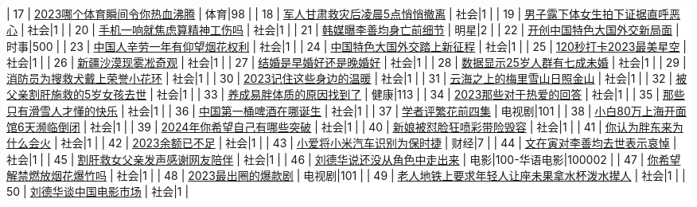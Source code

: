 | 17 | [2023哪个体育瞬间令你热血沸腾](https://s.weibo.com/weibo?q=%232023%E5%93%AA%E4%B8%AA%E4%BD%93%E8%82%B2%E7%9E%AC%E9%97%B4%E4%BB%A4%E4%BD%A0%E7%83%AD%E8%A1%80%E6%B2%B8%E8%85%BE%23) | 体育|98 |
| 18 | [军人甘肃救灾后凌晨5点悄悄撤离](https://s.weibo.com/weibo?q=%23%E5%86%9B%E4%BA%BA%E7%94%98%E8%82%83%E6%95%91%E7%81%BE%E5%90%8E%E5%87%8C%E6%99%A85%E7%82%B9%E6%82%84%E6%82%84%E6%92%A4%E7%A6%BB%23) | 社会|1 |
| 19 | [男子露下体女生拍下证据直呼恶心](https://s.weibo.com/weibo?q=%23%E7%94%B7%E5%AD%90%E9%9C%B2%E4%B8%8B%E4%BD%93%E5%A5%B3%E7%94%9F%E6%8B%8D%E4%B8%8B%E8%AF%81%E6%8D%AE%E7%9B%B4%E5%91%BC%E6%81%B6%E5%BF%83%23) | 社会|1 |
| 20 | [手机一响就焦虑算精神工伤吗](https://s.weibo.com/weibo?q=%23%E6%89%8B%E6%9C%BA%E4%B8%80%E5%93%8D%E5%B0%B1%E7%84%A6%E8%99%91%E7%AE%97%E7%B2%BE%E7%A5%9E%E5%B7%A5%E4%BC%A4%E5%90%97%23) | 社会|1 |
| 21 | [韩媒曝李善均身亡前细节](https://s.weibo.com/weibo?q=%23%E9%9F%A9%E5%AA%92%E6%9B%9D%E6%9D%8E%E5%96%84%E5%9D%87%E8%BA%AB%E4%BA%A1%E5%89%8D%E7%BB%86%E8%8A%82%23) | 明星|2 |
| 22 | [开创中国特色大国外交新局面](https://s.weibo.com/weibo?q=%23%E5%BC%80%E5%88%9B%E4%B8%AD%E5%9B%BD%E7%89%B9%E8%89%B2%E5%A4%A7%E5%9B%BD%E5%A4%96%E4%BA%A4%E6%96%B0%E5%B1%80%E9%9D%A2%23) | 时事|500 |
| 23 | [中国人辛劳一年有仰望烟花权利](https://s.weibo.com/weibo?q=%23%E4%B8%AD%E5%9B%BD%E4%BA%BA%E8%BE%9B%E5%8A%B3%E4%B8%80%E5%B9%B4%E6%9C%89%E4%BB%B0%E6%9C%9B%E7%83%9F%E8%8A%B1%E6%9D%83%E5%88%A9%23) | 社会|1 |
| 24 | [中国特色大国外交踏上新征程](https://s.weibo.com/weibo?q=%23%E4%B8%AD%E5%9B%BD%E7%89%B9%E8%89%B2%E5%A4%A7%E5%9B%BD%E5%A4%96%E4%BA%A4%E8%B8%8F%E4%B8%8A%E6%96%B0%E5%BE%81%E7%A8%8B%23) | 社会|1 |
| 25 | [120秒打卡2023最美星空](https://s.weibo.com/weibo?q=%23120%E7%A7%92%E6%89%93%E5%8D%A12023%E6%9C%80%E7%BE%8E%E6%98%9F%E7%A9%BA%23) | 社会|1 |
| 26 | [新疆沙漠现雾凇奇观](https://s.weibo.com/weibo?q=%23%E6%96%B0%E7%96%86%E6%B2%99%E6%BC%A0%E7%8E%B0%E9%9B%BE%E5%87%87%E5%A5%87%E8%A7%82%23) | 社会|1 |
| 27 | [结婚是早婚好还是晚婚好](https://s.weibo.com/weibo?q=%23%E7%BB%93%E5%A9%9A%E6%98%AF%E6%97%A9%E5%A9%9A%E5%A5%BD%E8%BF%98%E6%98%AF%E6%99%9A%E5%A9%9A%E5%A5%BD%23) | 社会|1 |
| 28 | [数据显示25岁人群有七成未婚](https://s.weibo.com/weibo?q=%23%E6%95%B0%E6%8D%AE%E6%98%BE%E7%A4%BA25%E5%B2%81%E4%BA%BA%E7%BE%A4%E6%9C%89%E4%B8%83%E6%88%90%E6%9C%AA%E5%A9%9A%23) | 社会|1 |
| 29 | [消防员为搜救犬戴上荣誉小花环](https://s.weibo.com/weibo?q=%23%E6%B6%88%E9%98%B2%E5%91%98%E4%B8%BA%E6%90%9C%E6%95%91%E7%8A%AC%E6%88%B4%E4%B8%8A%E8%8D%A3%E8%AA%89%E5%B0%8F%E8%8A%B1%E7%8E%AF%23) | 社会|1 |
| 30 | [2023记住这些身边的温暖](https://s.weibo.com/weibo?q=%232023%E8%AE%B0%E4%BD%8F%E8%BF%99%E4%BA%9B%E8%BA%AB%E8%BE%B9%E7%9A%84%E6%B8%A9%E6%9A%96%23) | 社会|1 |
| 31 | [云海之上的梅里雪山日照金山](https://s.weibo.com/weibo?q=%23%E4%BA%91%E6%B5%B7%E4%B9%8B%E4%B8%8A%E7%9A%84%E6%A2%85%E9%87%8C%E9%9B%AA%E5%B1%B1%E6%97%A5%E7%85%A7%E9%87%91%E5%B1%B1%23) | 社会|1 |
| 32 | [被父亲割肝施救的5岁女孩去世](https://s.weibo.com/weibo?q=%23%E8%A2%AB%E7%88%B6%E4%BA%B2%E5%89%B2%E8%82%9D%E6%96%BD%E6%95%91%E7%9A%845%E5%B2%81%E5%A5%B3%E5%AD%A9%E5%8E%BB%E4%B8%96%23) | 社会|1 |
| 33 | [养成易胖体质的原因找到了](https://s.weibo.com/weibo?q=%23%E5%85%BB%E6%88%90%E6%98%93%E8%83%96%E4%BD%93%E8%B4%A8%E7%9A%84%E5%8E%9F%E5%9B%A0%E6%89%BE%E5%88%B0%E4%BA%86%23) | 健康|113 |
| 34 | [2023那些对于热爱的回答](https://s.weibo.com/weibo?q=%232023%E9%82%A3%E4%BA%9B%E5%AF%B9%E4%BA%8E%E7%83%AD%E7%88%B1%E7%9A%84%E5%9B%9E%E7%AD%94%23) | 社会|1 |
| 35 | [那些只有滑雪人才懂的快乐](https://s.weibo.com/weibo?q=%23%E9%82%A3%E4%BA%9B%E5%8F%AA%E6%9C%89%E6%BB%91%E9%9B%AA%E4%BA%BA%E6%89%8D%E6%87%82%E7%9A%84%E5%BF%AB%E4%B9%90%23) | 社会|1 |
| 36 | [中国第一桶啤酒在哪诞生](https://s.weibo.com/weibo?q=%23%E4%B8%AD%E5%9B%BD%E7%AC%AC%E4%B8%80%E6%A1%B6%E5%95%A4%E9%85%92%E5%9C%A8%E5%93%AA%E8%AF%9E%E7%94%9F%23) | 社会|1 |
| 37 | [学者评繁花前四集](https://s.weibo.com/weibo?q=%23%E5%AD%A6%E8%80%85%E8%AF%84%E7%B9%81%E8%8A%B1%E5%89%8D%E5%9B%9B%E9%9B%86%23) | 电视剧|101 |
| 38 | [小白80万上海开面馆6天濒临倒闭](https://s.weibo.com/weibo?q=%23%E5%B0%8F%E7%99%BD80%E4%B8%87%E4%B8%8A%E6%B5%B7%E5%BC%80%E9%9D%A2%E9%A6%866%E5%A4%A9%E6%BF%92%E4%B8%B4%E5%80%92%E9%97%AD%23) | 社会|1 |
| 39 | [2024年你希望自己有哪些突破](https://s.weibo.com/weibo?q=%232024%E5%B9%B4%E4%BD%A0%E5%B8%8C%E6%9C%9B%E8%87%AA%E5%B7%B1%E6%9C%89%E5%93%AA%E4%BA%9B%E7%AA%81%E7%A0%B4%23) | 社会|1 |
| 40 | [新娘被怼脸狂喷彩带险毁容](https://s.weibo.com/weibo?q=%23%E6%96%B0%E5%A8%98%E8%A2%AB%E6%80%BC%E8%84%B8%E7%8B%82%E5%96%B7%E5%BD%A9%E5%B8%A6%E9%99%A9%E6%AF%81%E5%AE%B9%23) | 社会|1 |
| 41 | [你认为胖东来为什么会火](https://s.weibo.com/weibo?q=%23%E4%BD%A0%E8%AE%A4%E4%B8%BA%E8%83%96%E4%B8%9C%E6%9D%A5%E4%B8%BA%E4%BB%80%E4%B9%88%E4%BC%9A%E7%81%AB%23) | 社会|1 |
| 42 | [2023余额已不足](https://s.weibo.com/weibo?q=%232023%E4%BD%99%E9%A2%9D%E5%B7%B2%E4%B8%8D%E8%B6%B3%23) | 社会|1 |
| 43 | [小爱将小米汽车识别为保时捷](https://s.weibo.com/weibo?q=%23%E5%B0%8F%E7%88%B1%E5%B0%86%E5%B0%8F%E7%B1%B3%E6%B1%BD%E8%BD%A6%E8%AF%86%E5%88%AB%E4%B8%BA%E4%BF%9D%E6%97%B6%E6%8D%B7%23) | 财经|7 |
| 44 | [文在寅对李善均去世表示哀悼](https://s.weibo.com/weibo?q=%23%E6%96%87%E5%9C%A8%E5%AF%85%E5%AF%B9%E6%9D%8E%E5%96%84%E5%9D%87%E5%8E%BB%E4%B8%96%E8%A1%A8%E7%A4%BA%E5%93%80%E6%82%BC%23) | 社会|1 |
| 45 | [割肝救女父亲发声感谢网友陪伴](https://s.weibo.com/weibo?q=%23%E5%89%B2%E8%82%9D%E6%95%91%E5%A5%B3%E7%88%B6%E4%BA%B2%E5%8F%91%E5%A3%B0%E6%84%9F%E8%B0%A2%E7%BD%91%E5%8F%8B%E9%99%AA%E4%BC%B4%23) | 社会|1 |
| 46 | [刘德华说还没从角色中走出来](https://s.weibo.com/weibo?q=%23%E5%88%98%E5%BE%B7%E5%8D%8E%E8%AF%B4%E8%BF%98%E6%B2%A1%E4%BB%8E%E8%A7%92%E8%89%B2%E4%B8%AD%E8%B5%B0%E5%87%BA%E6%9D%A5%23) | 电影|100-华语电影|100002 |
| 47 | [你希望解禁燃放烟花爆竹吗](https://s.weibo.com/weibo?q=%23%E4%BD%A0%E5%B8%8C%E6%9C%9B%E8%A7%A3%E7%A6%81%E7%87%83%E6%94%BE%E7%83%9F%E8%8A%B1%E7%88%86%E7%AB%B9%E5%90%97%23) | 社会|1 |
| 48 | [2023最出圈的爆款剧](https://s.weibo.com/weibo?q=%232023%E6%9C%80%E5%87%BA%E5%9C%88%E7%9A%84%E7%88%86%E6%AC%BE%E5%89%A7%23) | 电视剧|101 |
| 49 | [老人地铁上要求年轻人让座未果拿水杯泼水撵人](https://s.weibo.com/weibo?q=%23%E8%80%81%E4%BA%BA%E5%9C%B0%E9%93%81%E4%B8%8A%E8%A6%81%E6%B1%82%E5%B9%B4%E8%BD%BB%E4%BA%BA%E8%AE%A9%E5%BA%A7%E6%9C%AA%E6%9E%9C%E6%8B%BF%E6%B0%B4%E6%9D%AF%E6%B3%BC%E6%B0%B4%E6%92%B5%E4%BA%BA%23) | 社会|1 |
| 50 | [刘德华谈中国电影市场](https://s.weibo.com/weibo?q=%23%E5%88%98%E5%BE%B7%E5%8D%8E%E8%B0%88%E4%B8%AD%E5%9B%BD%E7%94%B5%E5%BD%B1%E5%B8%82%E5%9C%BA%23) | 社会|1 |
